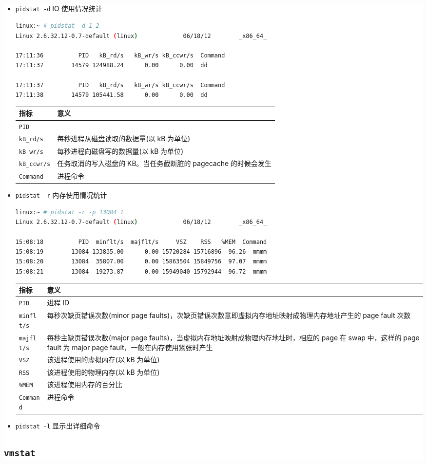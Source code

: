 - `pidstat -d` IO 使用情况统计

  ```sh
  linux:~ # pidstat -d 1 2
  Linux 2.6.32.12-0.7-default (linux)             06/18/12        _x86_64_

  17:11:36          PID   kB_rd/s   kB_wr/s kB_ccwr/s  Command
  17:11:37        14579 124988.24      0.00      0.00  dd

  17:11:37          PID   kB_rd/s   kB_wr/s kB_ccwr/s  Command
  17:11:38        14579 105441.58      0.00      0.00  dd
  ```

  | 指标        | 意义                                                           |
  | :---------- | :------------------------------------------------------------- |
  | `PID`       |                                                                |
  | `kB_rd/s`   | 每秒进程从磁盘读取的数据量(以 kB 为单位)                       |
  | `kB_wr/s`   | 每秒进程向磁盘写的数据量(以 kB 为单位)                         |
  | `kB_ccwr/s` | 任务取消的写入磁盘的 KB。当任务截断脏的 pagecache 的时候会发生 |
  | `Command`   | 进程命令                                                       |

- `pidstat -r` 内存使用情况统计

  ```sh
  linux:~ # pidstat -r -p 13084 1
  Linux 2.6.32.12-0.7-default (linux)             06/18/12        _x86_64_

  15:08:18          PID  minflt/s  majflt/s     VSZ    RSS   %MEM  Command
  15:08:19        13084 133835.00      0.00 15720284 15716896  96.26  mmmm
  15:08:20        13084  35807.00      0.00 15863504 15849756  97.07  mmmm
  15:08:21        13084  19273.87      0.00 15949040 15792944  96.72  mmmm
  ```

  | 指标       | 意义                                                                                                                                                               |
  | :--------- | :----------------------------------------------------------------------------------------------------------------------------------------------------------------- |
  | `PID`      | 进程 ID                                                                                                                                                            |
  | `minflt/s` | 每秒次缺页错误次数(minor page faults)，次缺页错误次数意即虚拟内存地址映射成物理内存地址产生的 page fault 次数                                                      |
  | `majflt/s` | 每秒主缺页错误次数(major page faults)，当虚拟内存地址映射成物理内存地址时，相应的 page 在 swap 中，这样的 page fault 为 major page fault，一般在内存使用紧张时产生 |
  | `VSZ`      | 该进程使用的虚拟内存(以 kB 为单位)                                                                                                                                 |
  | `RSS`      | 该进程使用的物理内存(以 kB 为单位)                                                                                                                                 |
  | `%MEM`     | 该进程使用内存的百分比                                                                                                                                             |
  | `Command`  | 进程命令                                                                                                                                                           |

- `pidstat -l` 显示出详细命令

## `vmstat`
